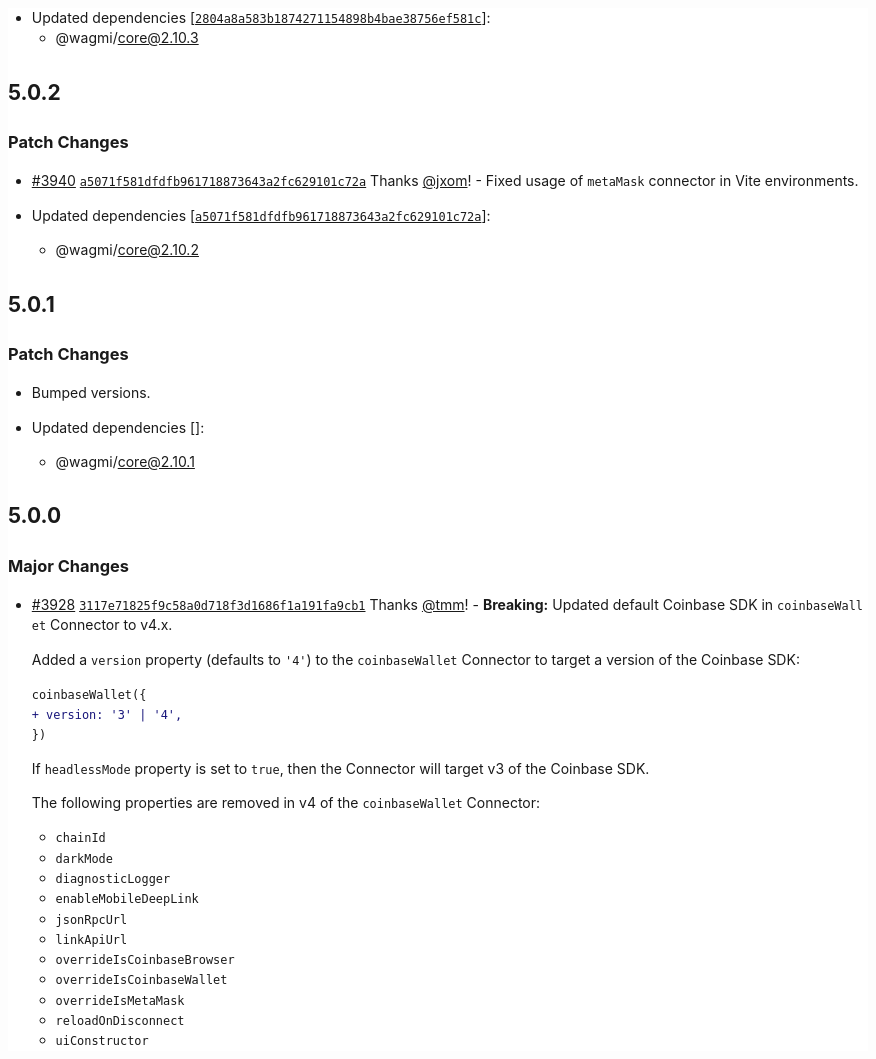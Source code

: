 - Updated dependencies [[`2804a8a583b1874271154898b4bae38756ef581c`](https://github.com/wevm/wagmi/commit/2804a8a583b1874271154898b4bae38756ef581c)]:
  - @wagmi/core@2.10.3

## 5.0.2

### Patch Changes

- [#3940](https://github.com/wevm/wagmi/pull/3940) [`a5071f581dfdfb961718873643a2fc629101c72a`](https://github.com/wevm/wagmi/commit/a5071f581dfdfb961718873643a2fc629101c72a) Thanks [@jxom](https://github.com/jxom)! - Fixed usage of `metaMask` connector in Vite environments.

- Updated dependencies [[`a5071f581dfdfb961718873643a2fc629101c72a`](https://github.com/wevm/wagmi/commit/a5071f581dfdfb961718873643a2fc629101c72a)]:
  - @wagmi/core@2.10.2

## 5.0.1

### Patch Changes

- Bumped versions.

- Updated dependencies []:
  - @wagmi/core@2.10.1

## 5.0.0

### Major Changes

- [#3928](https://github.com/wevm/wagmi/pull/3928) [`3117e71825f9c58a0d718f3d1686f1a191fa9cb1`](https://github.com/wevm/wagmi/commit/3117e71825f9c58a0d718f3d1686f1a191fa9cb1) Thanks [@tmm](https://github.com/tmm)! - **Breaking:** Updated default Coinbase SDK in `coinbaseWallet` Connector to v4.x.

  Added a `version` property (defaults to `'4'`) to the `coinbaseWallet` Connector to target a version of the Coinbase SDK:

  ```diff
  coinbaseWallet({
  + version: '3' | '4',
  })
  ```

  If `headlessMode` property is set to `true`, then the Connector will target v3 of the Coinbase SDK.

  The following properties are removed in v4 of the `coinbaseWallet` Connector:

  - `chainId`
  - `darkMode`
  - `diagnosticLogger`
  - `enableMobileDeepLink`
  - `jsonRpcUrl`
  - `linkApiUrl`
  - `overrideIsCoinbaseBrowser`
  - `overrideIsCoinbaseWallet`
  - `overrideIsMetaMask`
  - `reloadOnDisconnect`
  - `uiConstructor`
